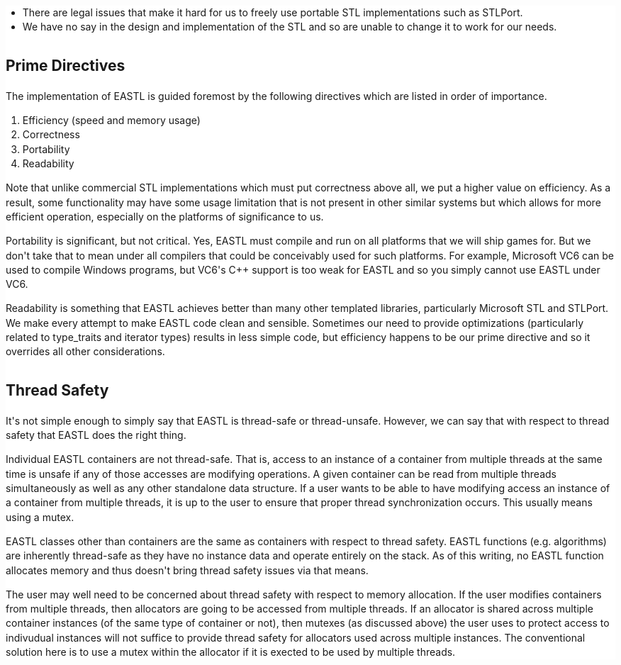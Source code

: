 *   There are legal issues that make it hard for us to freely use portable STL implementations such as STLPort.
*   We have no say in the design and implementation of the STL and so are unable to change it to work for our needs.

## Prime Directives

The implementation of EASTL is guided foremost by the following directives which are listed in order of importance.

1.  Efficiency (speed and memory usage)
2.  Correctness
3.  Portability
4.  Readability

Note that unlike commercial STL implementations which must put correctness above all, we put a higher value on efficiency. As a result, some functionality may have some usage limitation that is not present in other similar systems but which allows for more efficient operation, especially on the platforms of significance to us.

Portability is significant, but not critical. Yes, EASTL must compile and run on all platforms that we will ship games for. But we don't take that to mean under all compilers that could be conceivably used for such platforms. For example, Microsoft VC6 can be used to compile Windows programs, but VC6's C++ support is too weak for EASTL and so you simply cannot use EASTL under VC6.

Readability is something that EASTL achieves better than many other templated libraries, particularly Microsoft STL and STLPort. We make every attempt to make EASTL code clean and sensible. Sometimes our need to provide optimizations (particularly related to type_traits and iterator types) results in less simple code, but efficiency happens to be our prime directive and so it overrides all other considerations.

## Thread Safety

It's not simple enough to simply say that EASTL is thread-safe or thread-unsafe. However, we can say that with respect to thread safety that EASTL does the right thing.

Individual EASTL containers are not thread-safe. That is, access to an instance of a container from multiple threads at the same time is unsafe if any of those accesses are modifying operations. A given container can be read from multiple threads simultaneously as well as any other standalone data structure. If a user wants to be able to have modifying access an instance of a container from multiple threads, it is up to the user to ensure that proper thread synchronization occurs. This usually means using a mutex.

EASTL classes other than containers are the same as containers with respect to thread safety. EASTL functions (e.g. algorithms) are inherently thread-safe as they have no instance data and operate entirely on the stack. As of this writing, no EASTL function allocates memory and thus doesn't bring thread safety issues via that means.

The user may well need to be concerned about thread safety with respect to memory allocation. If the user modifies containers from multiple threads, then allocators are going to be accessed from multiple threads. If an allocator is shared across multiple container instances (of the same type of container or not), then mutexes (as discussed above) the user uses to protect access to indivudual instances will not suffice to provide thread safety for allocators used across multiple instances. The conventional solution here is to use a mutex within the allocator if it is exected to be used by multiple threads.
